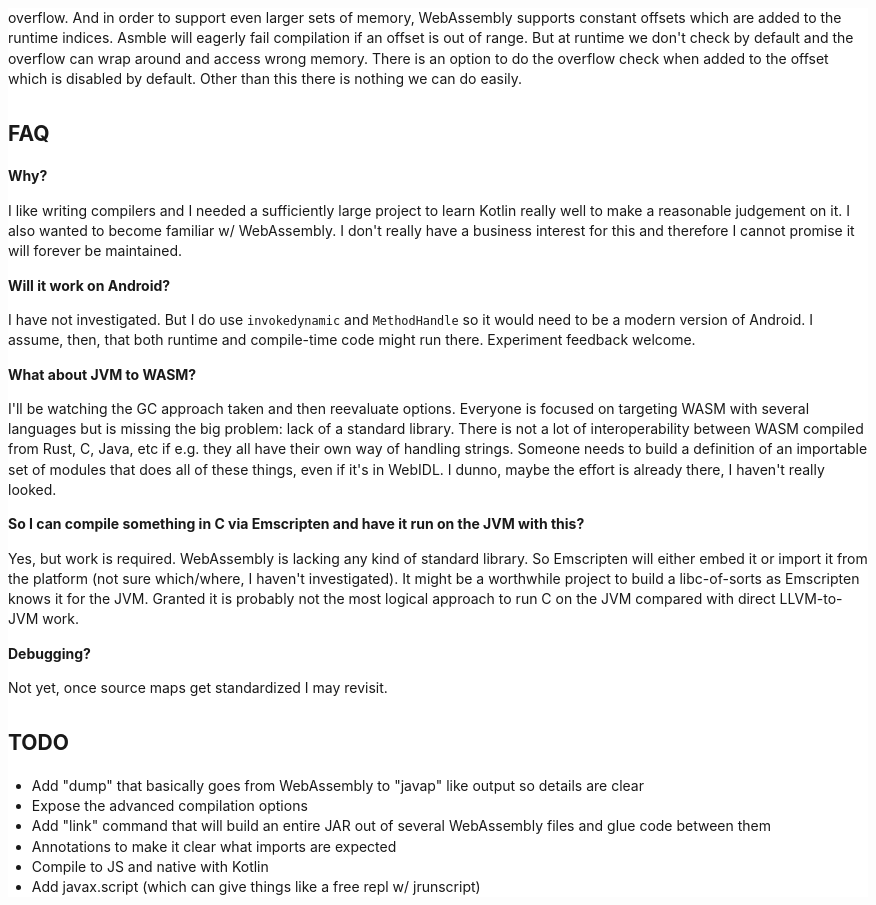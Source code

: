   overflow. And in order to support even larger sets of memory, WebAssembly supports constant offsets which are added
  to the runtime indices. Asmble will eagerly fail compilation if an offset is out of range. But at runtime we don't
  check by default and the overflow can wrap around and access wrong memory. There is an option to do the overflow check
  when added to the offset which is disabled by default. Other than this there is nothing we can do easily.

## FAQ

**Why?**

I like writing compilers and I needed a sufficiently large project to learn Kotlin really well to make a reasonable
judgement on it. I also wanted to become familiar w/ WebAssembly. I don't really have a business interest for this and
therefore I cannot promise it will forever be maintained.

**Will it work on Android?**

I have not investigated. But I do use `invokedynamic` and `MethodHandle` so it would need to be a modern version of
Android. I assume, then, that both runtime and compile-time code might run there. Experiment feedback welcome.

**What about JVM to WASM?**

I'll be watching the GC approach taken and then reevaluate options. Everyone is focused on targeting WASM with several
languages but is missing the big problem: lack of a standard library. There is not a lot of interoperability between
WASM compiled from Rust, C, Java, etc if e.g. they all have their own way of handling strings. Someone needs to build a
definition of an importable set of modules that does all of these things, even if it's in WebIDL. I dunno, maybe the
effort is already there, I haven't really looked.

**So I can compile something in C via Emscripten and have it run on the JVM with this?**

Yes, but work is required. WebAssembly is lacking any kind of standard library. So Emscripten will either embed it or
import it from the platform (not sure which/where, I haven't investigated). It might be a worthwhile project to build a
libc-of-sorts as Emscripten knows it for the JVM. Granted it is probably not the most logical approach to run C on the
JVM compared with direct LLVM-to-JVM work.

**Debugging?**

Not yet, once source maps get standardized I may revisit.

## TODO

* Add "dump" that basically goes from WebAssembly to "javap" like output so details are clear
* Expose the advanced compilation options
* Add "link" command that will build an entire JAR out of several WebAssembly files and glue code between them
* Annotations to make it clear what imports are expected
* Compile to JS and native with Kotlin
* Add javax.script (which can give things like a free repl w/ jrunscript)